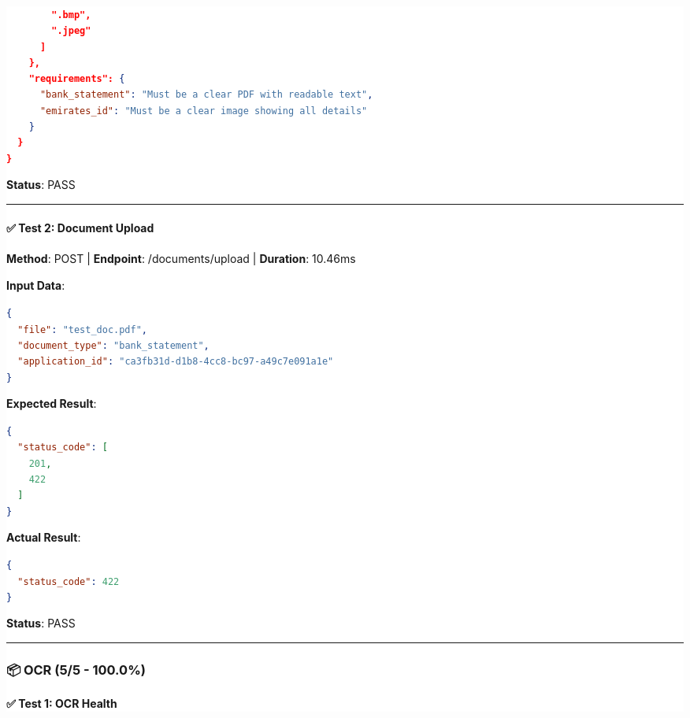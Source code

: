 ```json
        ".bmp",
        ".jpeg"
      ]
    },
    "requirements": {
      "bank_statement": "Must be a clear PDF with readable text",
      "emirates_id": "Must be a clear image showing all details"
    }
  }
}
```

**Status**: PASS


---

#### ✅ Test 2: Document Upload

**Method**: POST | **Endpoint**: /documents/upload | **Duration**: 10.46ms

**Input Data**:
```json
{
  "file": "test_doc.pdf",
  "document_type": "bank_statement",
  "application_id": "ca3fb31d-d1b8-4cc8-bc97-a49c7e091a1e"
}
```

**Expected Result**:
```json
{
  "status_code": [
    201,
    422
  ]
}
```

**Actual Result**:
```json
{
  "status_code": 422
}
```

**Status**: PASS


---

### 📦 OCR (5/5 - 100.0%)

#### ✅ Test 1: OCR Health
